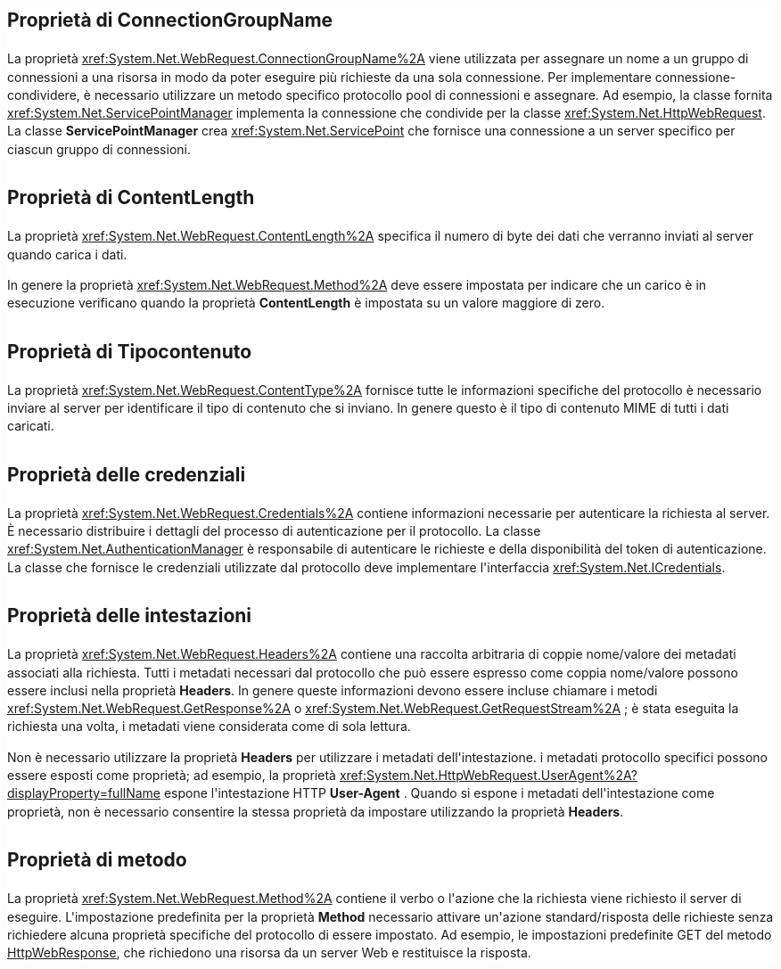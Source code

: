 ## Proprietà di ConnectionGroupName  
 La proprietà <xref:System.Net.WebRequest.ConnectionGroupName%2A> viene utilizzata per assegnare un nome a un gruppo di connessioni a una risorsa in modo da poter eseguire più richieste da una sola connessione.  Per implementare connessione\- condividere, è necessario utilizzare un metodo specifico protocollo pool di connessioni e assegnare.  Ad esempio, la classe fornita <xref:System.Net.ServicePointManager> implementa la connessione che condivide per la classe <xref:System.Net.HttpWebRequest>.  La classe **ServicePointManager** crea <xref:System.Net.ServicePoint> che fornisce una connessione a un server specifico per ciascun gruppo di connessioni.  
  
## Proprietà di ContentLength  
 La proprietà <xref:System.Net.WebRequest.ContentLength%2A> specifica il numero di byte dei dati che verranno inviati al server quando carica i dati.  
  
 In genere la proprietà <xref:System.Net.WebRequest.Method%2A> deve essere impostata per indicare che un carico è in esecuzione verificano quando la proprietà **ContentLength** è impostata su un valore maggiore di zero.  
  
## Proprietà di Tipocontenuto  
 La proprietà <xref:System.Net.WebRequest.ContentType%2A> fornisce tutte le informazioni specifiche del protocollo è necessario inviare al server per identificare il tipo di contenuto che si inviano.  In genere questo è il tipo di contenuto MIME di tutti i dati caricati.  
  
## Proprietà delle credenziali  
 La proprietà <xref:System.Net.WebRequest.Credentials%2A> contiene informazioni necessarie per autenticare la richiesta al server.  È necessario distribuire i dettagli del processo di autenticazione per il protocollo.  La classe <xref:System.Net.AuthenticationManager> è responsabile di autenticare le richieste e della disponibilità del token di autenticazione.  La classe che fornisce le credenziali utilizzate dal protocollo deve implementare l'interfaccia <xref:System.Net.ICredentials>.  
  
## Proprietà delle intestazioni  
 La proprietà <xref:System.Net.WebRequest.Headers%2A> contiene una raccolta arbitraria di coppie nome\/valore dei metadati associati alla richiesta.  Tutti i metadati necessari dal protocollo che può essere espresso come coppia nome\/valore possono essere inclusi nella proprietà **Headers**.  In genere queste informazioni devono essere incluse chiamare i metodi <xref:System.Net.WebRequest.GetResponse%2A> o <xref:System.Net.WebRequest.GetRequestStream%2A> ; è stata eseguita la richiesta una volta, i metadati viene considerata come di sola lettura.  
  
 Non è necessario utilizzare la proprietà **Headers** per utilizzare i metadati dell'intestazione.  i metadati protocollo specifici possono essere esposti come proprietà; ad esempio, la proprietà <xref:System.Net.HttpWebRequest.UserAgent%2A?displayProperty=fullName> espone l'intestazione HTTP **User\-Agent** .  Quando si espone i metadati dell'intestazione come proprietà, non è necessario consentire la stessa proprietà da impostare utilizzando la proprietà **Headers**.  
  
## Proprietà di metodo  
 La proprietà <xref:System.Net.WebRequest.Method%2A> contiene il verbo o l'azione che la richiesta viene richiesto il server di eseguire.  L'impostazione predefinita per la proprietà **Method** necessario attivare un'azione standard\/risposta delle richieste senza richiedere alcuna proprietà specifiche del protocollo di essere impostato.  Ad esempio, le impostazioni predefinite GET del metodo [HttpWebResponse](frlrfSystemNetHttpWebResponseClassMethodTopic), che richiedono una risorsa da un server Web e restituisce la risposta.  
  